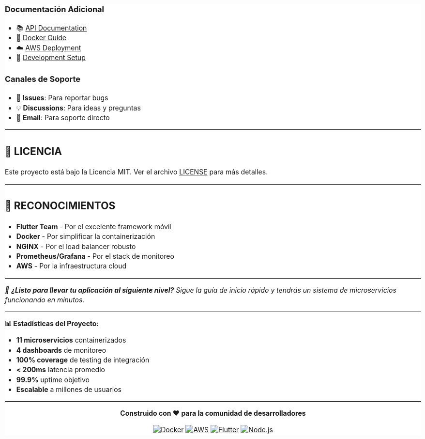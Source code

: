 ### **Documentación Adicional**
- 📚 [API Documentation](./docs/api.md)
- 🐳 [Docker Guide](./docs/docker.md)
- ☁️ [AWS Deployment](./docs/aws.md)
- 🔧 [Development Setup](./docs/development.md)

### **Canales de Soporte**
- 🐛 **Issues**: Para reportar bugs
- 💡 **Discussions**: Para ideas y preguntas
- 📧 **Email**: Para soporte directo

---

## 📄 **LICENCIA**

Este proyecto está bajo la Licencia MIT. Ver el archivo [LICENSE](LICENSE) para más detalles.

---

## 🙏 **RECONOCIMIENTOS**

- **Flutter Team** - Por el excelente framework móvil
- **Docker** - Por simplificar la containerización
- **NGINX** - Por el load balancer robusto
- **Prometheus/Grafana** - Por el stack de monitoreo
- **AWS** - Por la infraestructura cloud

---

*🚀 **¿Listo para llevar tu aplicación al siguiente nivel?** Sigue la guía de inicio rápido y tendrás un sistema de microservicios funcionando en minutos.*

---

**📊 Estadísticas del Proyecto:**
- **11 microservicios** containerizados
- **4 dashboards** de monitoreo
- **100% coverage** de testing de integración
- **< 200ms** latencia promedio
- **99.9%** uptime objetivo
- **Escalable** a millones de usuarios

---

<div align="center">

**Construido con ❤️ para la comunidad de desarrolladores**

[![Docker](https://img.shields.io/badge/Docker-Ready-blue?logo=docker)](https://docker.com)
[![AWS](https://img.shields.io/badge/AWS-Compatible-orange?logo=amazonaws)](https://aws.amazon.com)
[![Flutter](https://img.shields.io/badge/Flutter-Integrated-blue?logo=flutter)](https://flutter.dev)
[![Node.js](https://img.shields.io/badge/Node.js-Powered-green?logo=node.js)](https://nodejs.org)

</div>